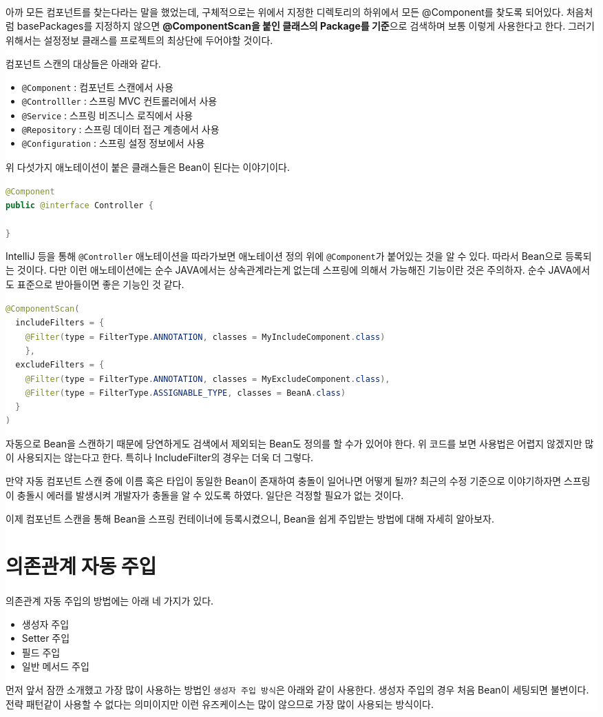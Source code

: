 아까 모든 컴포넌트를 찾는다라는 말을 했었는데, 구체적으로는 위에서 지정한 디렉토리의 하위에서 모든 @Component를 찾도록 되어있다. 처음처럼 basePackages를 지정하지 않으면 **@ComponentScan을 붙인 클래스의 Package를 기준**으로 검색하며 보통 이렇게 사용한다고 한다. 그러기 위해서는 설정정보 클래스를 프로젝트의 최상단에 두어야할 것이다.

컴포넌트 스캔의 대상들은 아래와 같다.

- `@Component` : 컴포넌트 스캔에서 사용
- `@Controlller` : 스프링 MVC 컨트롤러에서 사용
- `@Service` : 스프링 비즈니스 로직에서 사용
- `@Repository` : 스프링 데이터 접근 계층에서 사용
- `@Configuration` : 스프링 설정 정보에서 사용

위 다섯가지 애노테이션이 붙은 클래스들은 Bean이 된다는 이야기이다.

```java
@Component
public @interface Controller {

}
```

IntelliJ 등을 통해 `@Controller` 애노테이션을 따라가보면 애노테이션 정의 위에 `@Component`가 붙어있는 것을 알 수 있다. 따라서 Bean으로 등록되는 것이다. 다만 이런 애노테이션에는 순수 JAVA에서는 상속관계라는게 없는데 스프링에 의해서 가능해진 기능이란 것은 주의하자. 순수 JAVA에서도 표준으로 받아들이면 좋은 기능인 것 같다.

```java
@ComponentScan(
  includeFilters = {
    @Filter(type = FilterType.ANNOTATION, classes = MyIncludeComponent.class)
    },
  excludeFilters = {
    @Filter(type = FilterType.ANNOTATION, classes = MyExcludeComponent.class),
    @Filter(type = FilterType.ASSIGNABLE_TYPE, classes = BeanA.class)
  }
)
```

자동으로 Bean을 스캔하기 때문에 당연하게도 검색에서 제외되는 Bean도 정의를 할 수가 있어야 한다. 위 코드를 보면 사용법은 어렵지 않겠지만 많이 사용되지는 않는다고 한다. 특히나 IncludeFilter의 경우는 더욱 더 그렇다.

만약 자동 컴포넌트 스캔 중에 이름 혹은 타입이 동일한 Bean이 존재하여 충돌이 일어나면 어떻게 될까? 최근의 수정 기준으로 이야기하자면 스프링이 충돌시 에러를 발생시켜 개발자가 충돌을 알 수 있도록 하였다. 일단은 걱정할 필요가 없는 것이다.

이제 컴포넌트 스캔을 통해 Bean을 스프링 컨테이너에 등록시켰으니, Bean을 쉽게 주입받는 방법에 대해 자세히 알아보자.

# 의존관계 자동 주입

의존관계 자동 주입의 방법에는 아래 네 가지가 있다.

- 생성자 주입
- Setter 주입
- 필드 주입
- 일반 메서드 주입

먼저 앞서 잠깐 소개했고 가장 많이 사용하는 방법인 `생성자 주입 방식`은 아래와 같이 사용한다. 생성자 주입의 경우 처음 Bean이 세팅되면 불변이다. 전략 패턴같이 사용할 수 없다는 의미이지만 이런 유즈케이스는 많이 않으므로 가장 많이 사용되는 방식이다.
